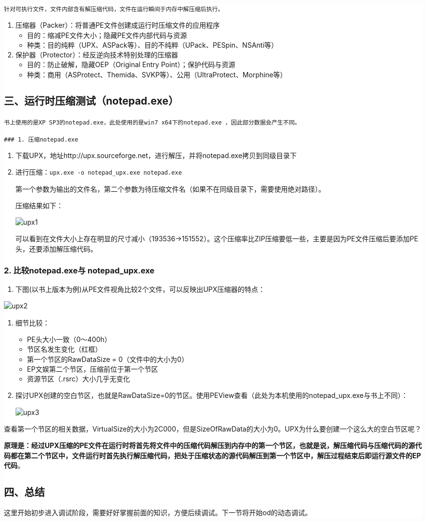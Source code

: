     针对可执行文件，文件内部含有解压缩代码，文件在运行瞬间于内存中解压缩后执行。

   1. 压缩器（Packer）：将普通PE文件创建成运行时压缩文件的应用程序
      - 目的：缩减PE文件大小；隐藏PE文件内部代码与资源
      - 种类：目的纯粹（UPX、ASPack等）、目的不纯粹（UPack、PESpin、NSAnti等）
   2. 保护器（Protector）：经反逆向技术特别处理的压缩器
      - 目的：防止破解，隐藏OEP（Original Entry Point）；保护代码与资源
      - 种类：商用（ASProtect、Themida、SVKP等）、公用（UltraProtect、Morphine等）

   ## 三、运行时压缩测试（notepad.exe）

    书上使用的是XP SP3的notepad.exe，此处使用的是win7 x64下的notepad.exe ，因此部分数据会产生不同。

   ```
   ### 1. 压缩notepad.exe
   ```

   1. 下载UPX，地址http://upx.sourceforge.net，进行解压，并将notepad.exe拷贝到同级目录下

   2. 进行压缩：`upx.exe -o notepad_upx.exe notepad.exe`

      第一个参数为输出的文件名，第二个参数为待压缩文件名（如果不在同级目录下，需要使用绝对路径）。

      压缩结果如下：

      ![upx1](https://zhuanlan.kanxue.com/upload/attach/202003/779730_EVR8RZP9NZVP8PE.jpg)

      可以看到在文件大小上存在明显的尺寸减小（193536->151552）。这个压缩率比ZIP压缩要低一些，主要是因为PE文件压缩后要添加PE头，还要添加解压缩代码。

   ### 2. 比较notepad.exe与 notepad_upx.exe

   1. 下图(以书上版本为例)从PE文件视角比较2个文件，可以反映出UPX压缩器的特点：

   ![upx2](https://zhuanlan.kanxue.com/upload/attach/202003/779730_B24MNVKRFY3YHHS.jpg)

   1. 细节比较：

      - PE头大小一致（0～400h）
      - 节区名发生变化（红框）
      - 第一个节区的RawDataSize = 0（文件中的大小为0）
      - EP文娱第二个节区，压缩前位于第一个节区
      - 资源节区（.rsrc）大小几乎无变化

   2. 探讨UPX创建的空白节区，也就是RawDataSize=0的节区。使用PEView查看（此处为本机使用的notepad_upx.exe与书上不同）：

      ![upx3](https://zhuanlan.kanxue.com/upload/attach/202003/779730_H99KPGBZVN8VZEW.jpg)

   查看第一个节区的相关数据，VirtualSize的大小为2C000，但是SizeOfRawData的大小为0。UPX为什么要创建一个这么大的空白节区呢？

    

   **原理是：经过UPX压缩的PE文件在运行时将首先将文件中的压缩代码解压到内存中的第一个节区，也就是说，解压缩代码与压缩代码的源代码都在第二个节区中，文件运行时首先执行解压缩代码，把处于压缩状态的源代码解压到第一个节区中，解压过程结束后即运行源文件的EP代码**。

   ## 四、总结

   这里开始初步进入调试阶段，需要好好掌握前面的知识，方便后续调试。下一节将开始od的动态调试。
